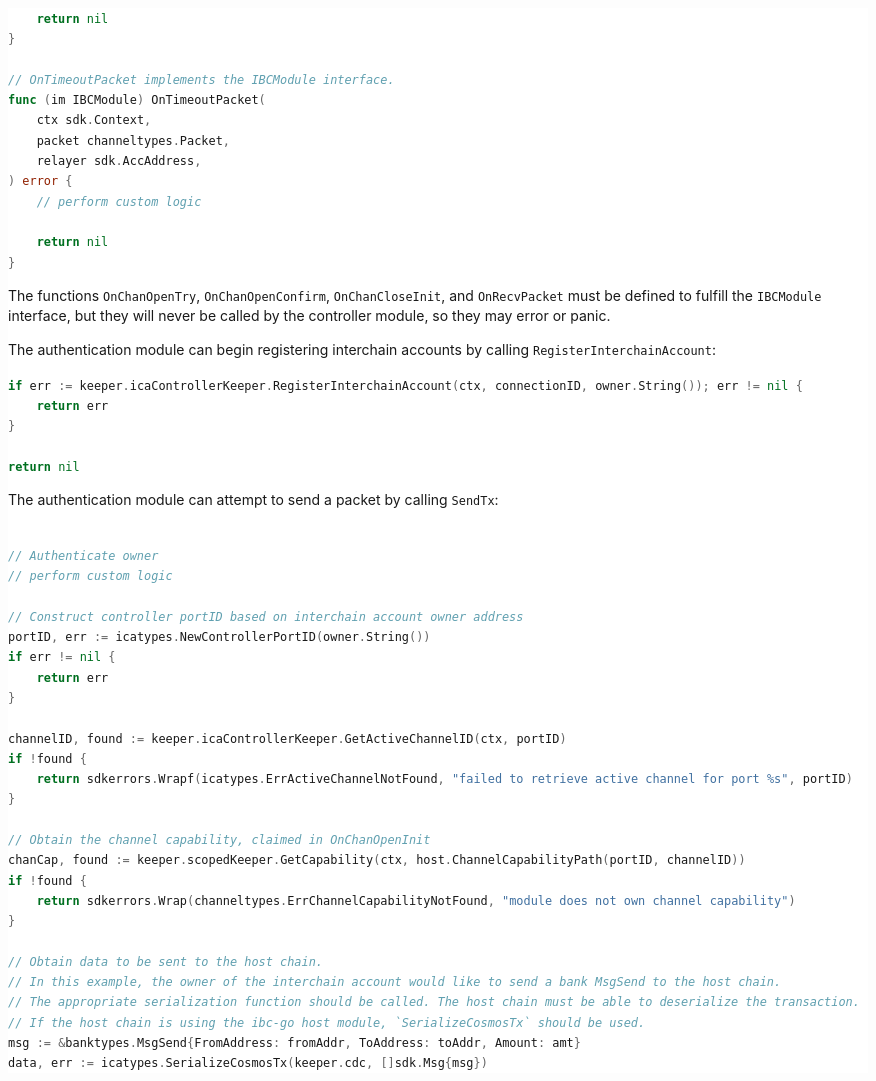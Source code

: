 ```go
    return nil
}

// OnTimeoutPacket implements the IBCModule interface.
func (im IBCModule) OnTimeoutPacket(
    ctx sdk.Context,
    packet channeltypes.Packet,
    relayer sdk.AccAddress,
) error {
    // perform custom logic

    return nil
}
```

The functions `OnChanOpenTry`, `OnChanOpenConfirm`, `OnChanCloseInit`, and `OnRecvPacket` must be defined to fulfill the `IBCModule` interface, but they will never be called by the controller module, so they may error or panic.

The authentication module can begin registering interchain accounts by calling `RegisterInterchainAccount`:

```go
if err := keeper.icaControllerKeeper.RegisterInterchainAccount(ctx, connectionID, owner.String()); err != nil {
    return err
}

return nil
```

The authentication module can attempt to send a packet by calling `SendTx`:

```go

// Authenticate owner
// perform custom logic

// Construct controller portID based on interchain account owner address
portID, err := icatypes.NewControllerPortID(owner.String())
if err != nil {
    return err
}

channelID, found := keeper.icaControllerKeeper.GetActiveChannelID(ctx, portID)
if !found {
    return sdkerrors.Wrapf(icatypes.ErrActiveChannelNotFound, "failed to retrieve active channel for port %s", portID)
}

// Obtain the channel capability, claimed in OnChanOpenInit
chanCap, found := keeper.scopedKeeper.GetCapability(ctx, host.ChannelCapabilityPath(portID, channelID))
if !found {
    return sdkerrors.Wrap(channeltypes.ErrChannelCapabilityNotFound, "module does not own channel capability")
}

// Obtain data to be sent to the host chain.
// In this example, the owner of the interchain account would like to send a bank MsgSend to the host chain.
// The appropriate serialization function should be called. The host chain must be able to deserialize the transaction.
// If the host chain is using the ibc-go host module, `SerializeCosmosTx` should be used.
msg := &banktypes.MsgSend{FromAddress: fromAddr, ToAddress: toAddr, Amount: amt}
data, err := icatypes.SerializeCosmosTx(keeper.cdc, []sdk.Msg{msg})
```